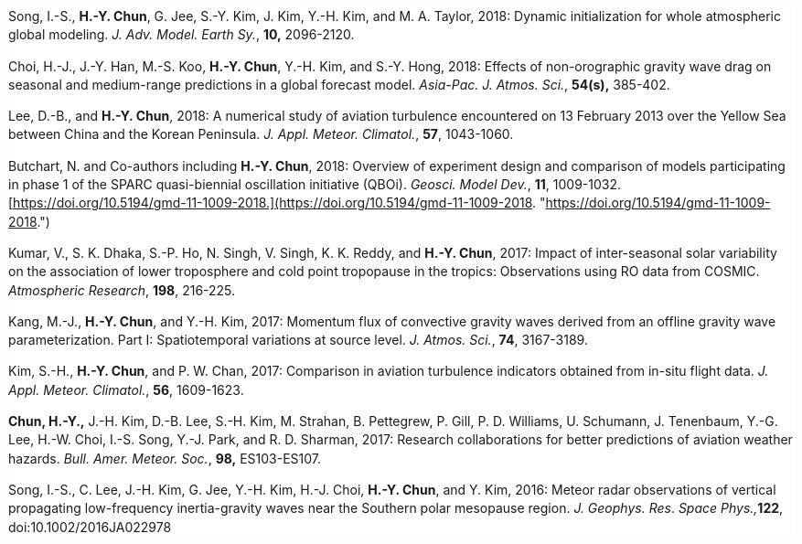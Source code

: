 Song, I.-S., **H.-Y. Chun**, G. Jee, S.-Y. Kim, J. Kim, Y.-H. Kim, and M. A. Taylor, 2018: Dynamic initialization for whole atmospheric global modeling. _J. Adv. Model. Earth Sy._, **10,** 2096-2120.

Choi, H.-J., J.-Y. Han, M.-S. Koo, **H.-Y. Chun**, Y.-H. Kim, and S.-Y. Hong, 2018: Effects of non-orographic gravity wave drag on seasonal and medium-range predictions in a global forecast model. _Asia-Pac. J. Atmos. Sci._, **54(s),** 385-402.

Lee, D.-B., and **H.-Y. Chun**, 2018: A numerical study of aviation turbulence encountered on 13 February 2013 over the Yellow Sea between China and the Korean Peninsula. _J. Appl. Meteor. Climatol._, **57**, 1043-1060.

Butchart, N. and Co-authors including **H.-Y. Chun**, 2018: Overview of experiment design and comparison of models participating in phase 1 of the SPARC quasi-biennial oscillation initiative (QBOi). _Geosci. Model Dev._, **11**, 1009-1032. [https://doi.org/10.5194/gmd-11-1009-2018.](https://doi.org/10.5194/gmd-11-1009-2018. "https://doi.org/10.5194/gmd-11-1009-2018.")

Kumar, V., S. K. Dhaka, S.-P. Ho, N. Singh, V. Singh, K. K. Reddy, and **H.-Y. Chun**, 2017: Impact of inter-seasonal solar variability on the association of lower troposphere and cold point tropopause in the tropics: Observations using RO data from COSMIC. _Atmospheric Research_, **198**, 216-225.

Kang, M.-J., **H.-Y. Chun**, and Y.-H. Kim, 2017: Momentum flux of convective gravity waves derived from an offline gravity wave parameterization. Part I: Spatiotemporal variations at source level. _J. Atmos. Sci._, **74**, 3167-3189.

Kim, S.-H., **H.-Y. Chun**, and P. W. Chan, 2017: Comparison in aviation turbulence indicators obtained from in-situ flight data. _J. Appl. Meteor. Climatol._, **56**, 1609-1623.

**Chun, H.-Y.,** J.-H. Kim, D.-B. Lee, S.-H. Kim, M. Strahan, B. Pettegrew, P. Gill, P. D. Williams, U. Schumann, J. Tenenbaum, Y.-G. Lee, H.-W. Choi, I.-S. Song, Y.-J. Park, and R. D. Sharman, 2017: Research collaborations for better predictions of aviation weather hazards. _Bull. Amer. Meteor. Soc._, **98,** ES103-ES107.

Song, I.-S., C. Lee, J.-H. Kim, G. Jee, Y.-H. Kim, H.-J. Choi, **H.-Y. Chun**, and Y. Kim, 2016: Meteor radar observations of vertical propagating low-frequency inertia-gravity waves near the Southern polar mesopause region. _J. Geophys. Res_. _Space Phys.,_**122**, doi:10.1002/2016JA022978
